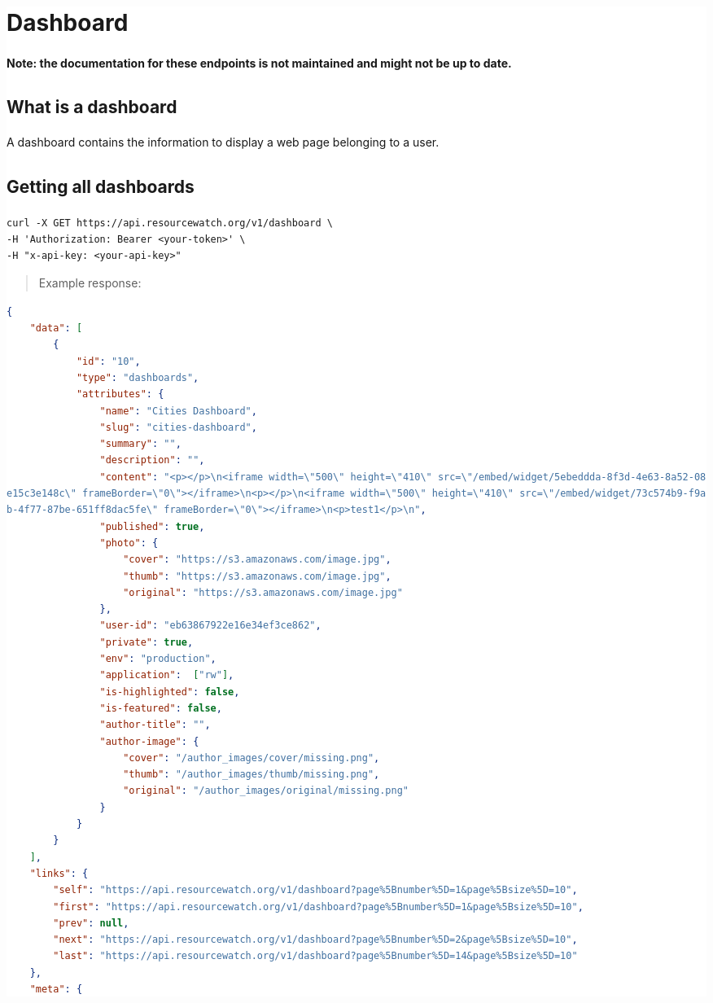 # Dashboard

**Note: the documentation for these endpoints is not maintained and might not be up to date.**

## What is a dashboard

A dashboard contains the information to display a web page belonging to a user.

## Getting all dashboards



```shell
curl -X GET https://api.resourcewatch.org/v1/dashboard \
-H 'Authorization: Bearer <your-token>' \
-H "x-api-key: <your-api-key>"
```

> Example response:

```json
{
    "data": [
        {
            "id": "10",
            "type": "dashboards",
            "attributes": {
                "name": "Cities Dashboard",
                "slug": "cities-dashboard",
                "summary": "",
                "description": "",
                "content": "<p></p>\n<iframe width=\"500\" height=\"410\" src=\"/embed/widget/5ebeddda-8f3d-4e63-8a52-08e15c3e148c\" frameBorder=\"0\"></iframe>\n<p></p>\n<iframe width=\"500\" height=\"410\" src=\"/embed/widget/73c574b9-f9ab-4f77-87be-651ff8dac5fe\" frameBorder=\"0\"></iframe>\n<p>test1</p>\n",
                "published": true,
                "photo": {
                    "cover": "https://s3.amazonaws.com/image.jpg",
                    "thumb": "https://s3.amazonaws.com/image.jpg",
                    "original": "https://s3.amazonaws.com/image.jpg"
                },
                "user-id": "eb63867922e16e34ef3ce862",
                "private": true,
                "env": "production",
                "application":  ["rw"],
                "is-highlighted": false,
                "is-featured": false,
                "author-title": "",
                "author-image": {
                    "cover": "/author_images/cover/missing.png",
                    "thumb": "/author_images/thumb/missing.png",
                    "original": "/author_images/original/missing.png"
                }
            }
        }
    ],
    "links": {
        "self": "https://api.resourcewatch.org/v1/dashboard?page%5Bnumber%5D=1&page%5Bsize%5D=10",
        "first": "https://api.resourcewatch.org/v1/dashboard?page%5Bnumber%5D=1&page%5Bsize%5D=10",
        "prev": null,
        "next": "https://api.resourcewatch.org/v1/dashboard?page%5Bnumber%5D=2&page%5Bsize%5D=10",
        "last": "https://api.resourcewatch.org/v1/dashboard?page%5Bnumber%5D=14&page%5Bsize%5D=10"
    },
    "meta": {
```